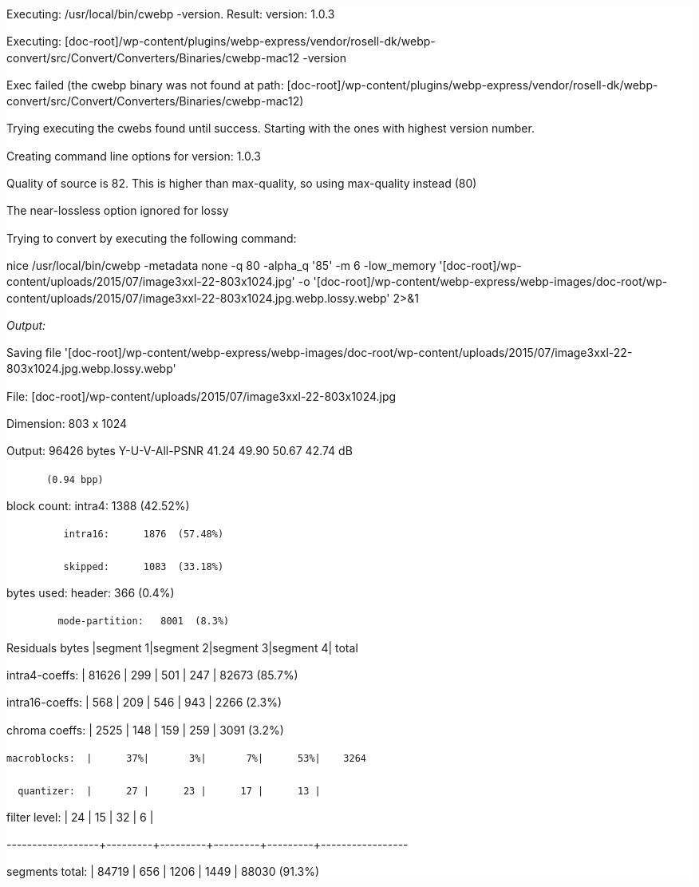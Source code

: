 Executing: /usr/local/bin/cwebp -version. Result: version: 1.0.3

Executing: [doc-root]/wp-content/plugins/webp-express/vendor/rosell-dk/webp-convert/src/Convert/Converters/Binaries/cwebp-mac12 -version

Exec failed (the cwebp binary was not found at path: [doc-root]/wp-content/plugins/webp-express/vendor/rosell-dk/webp-convert/src/Convert/Converters/Binaries/cwebp-mac12)

Trying executing the cwebs found until success. Starting with the ones with highest version number.

Creating command line options for version: 1.0.3

Quality of source is 82. This is higher than max-quality, so using max-quality instead (80)

The near-lossless option ignored for lossy

Trying to convert by executing the following command:

nice /usr/local/bin/cwebp -metadata none -q 80 -alpha_q '85' -m 6 -low_memory '[doc-root]/wp-content/uploads/2015/07/image3xxl-22-803x1024.jpg' -o '[doc-root]/wp-content/webp-express/webp-images/doc-root/wp-content/uploads/2015/07/image3xxl-22-803x1024.jpg.webp.lossy.webp' 2>&1


*Output:* 

Saving file '[doc-root]/wp-content/webp-express/webp-images/doc-root/wp-content/uploads/2015/07/image3xxl-22-803x1024.jpg.webp.lossy.webp'

File:      [doc-root]/wp-content/uploads/2015/07/image3xxl-22-803x1024.jpg

Dimension: 803 x 1024

Output:    96426 bytes Y-U-V-All-PSNR 41.24 49.90 50.67   42.74 dB

           (0.94 bpp)

block count:  intra4:       1388  (42.52%)

              intra16:      1876  (57.48%)

              skipped:      1083  (33.18%)

bytes used:  header:            366  (0.4%)

             mode-partition:   8001  (8.3%)

 Residuals bytes  |segment 1|segment 2|segment 3|segment 4|  total

  intra4-coeffs:  |   81626 |     299 |     501 |     247 |   82673  (85.7%)

 intra16-coeffs:  |     568 |     209 |     546 |     943 |    2266  (2.3%)

  chroma coeffs:  |    2525 |     148 |     159 |     259 |    3091  (3.2%)

    macroblocks:  |      37%|       3%|       7%|      53%|    3264

      quantizer:  |      27 |      23 |      17 |      13 |

   filter level:  |      24 |      15 |      32 |       6 |

------------------+---------+---------+---------+---------+-----------------

 segments total:  |   84719 |     656 |    1206 |    1449 |   88030  (91.3%)

